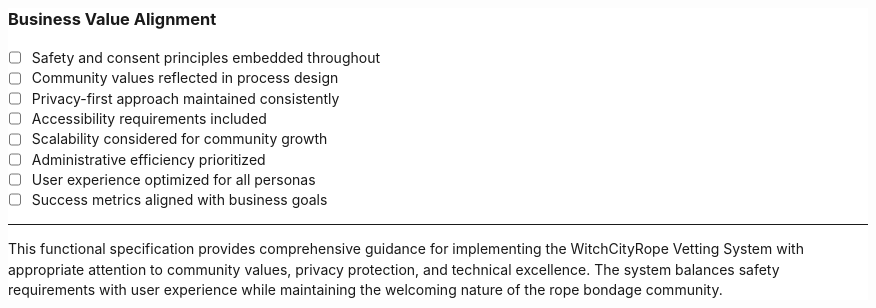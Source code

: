 ### Business Value Alignment
- [ ] Safety and consent principles embedded throughout
- [ ] Community values reflected in process design
- [ ] Privacy-first approach maintained consistently
- [ ] Accessibility requirements included
- [ ] Scalability considered for community growth
- [ ] Administrative efficiency prioritized
- [ ] User experience optimized for all personas
- [ ] Success metrics aligned with business goals

---

This functional specification provides comprehensive guidance for implementing the WitchCityRope Vetting System with appropriate attention to community values, privacy protection, and technical excellence. The system balances safety requirements with user experience while maintaining the welcoming nature of the rope bondage community.
